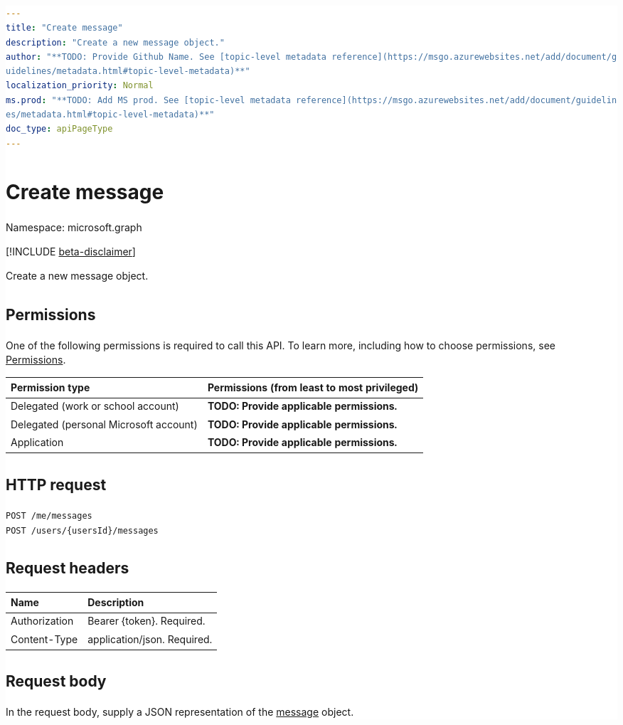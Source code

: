 ```yaml
---
title: "Create message"
description: "Create a new message object."
author: "**TODO: Provide Github Name. See [topic-level metadata reference](https://msgo.azurewebsites.net/add/document/guidelines/metadata.html#topic-level-metadata)**"
localization_priority: Normal
ms.prod: "**TODO: Add MS prod. See [topic-level metadata reference](https://msgo.azurewebsites.net/add/document/guidelines/metadata.html#topic-level-metadata)**"
doc_type: apiPageType
---
```


# Create message
Namespace: microsoft.graph

[!INCLUDE [beta-disclaimer](../../includes/beta-disclaimer.md)]

Create a new message object.

## Permissions
One of the following permissions is required to call this API. To learn more, including how to choose permissions, see [Permissions](/graph/permissions-reference).

|Permission type|Permissions (from least to most privileged)|
|:---|:---|
|Delegated (work or school account)|**TODO: Provide applicable permissions.**|
|Delegated (personal Microsoft account)|**TODO: Provide applicable permissions.**|
|Application|**TODO: Provide applicable permissions.**|

## HTTP request


``` http
POST /me/messages
POST /users/{usersId}/messages
```

## Request headers
|Name|Description|
|:---|:---|
|Authorization|Bearer {token}. Required.|
|Content-Type|application/json. Required.|

## Request body
In the request body, supply a JSON representation of the [message](../resources/message.md) object.
